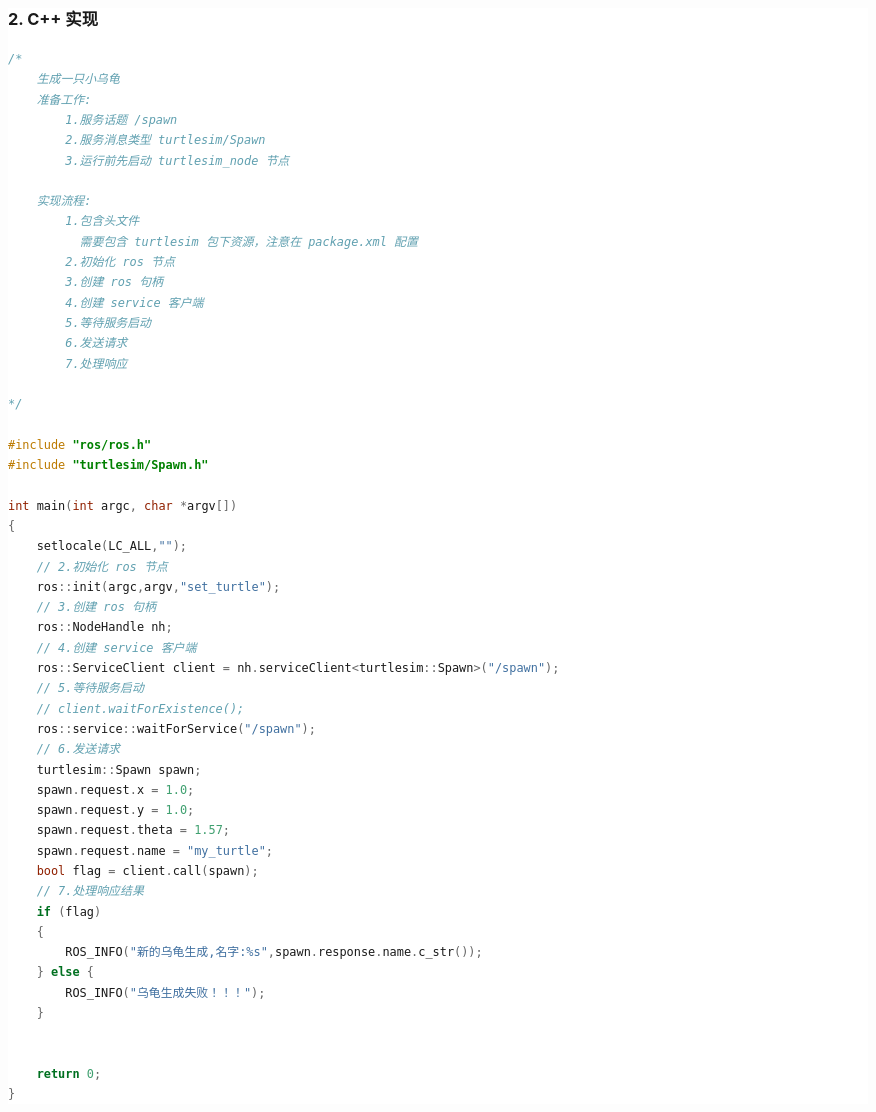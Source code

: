 ### 2. C++ 实现

```C++
/*
    生成一只小乌龟
    准备工作:
        1.服务话题 /spawn
        2.服务消息类型 turtlesim/Spawn
        3.运行前先启动 turtlesim_node 节点

    实现流程:
        1.包含头文件
          需要包含 turtlesim 包下资源，注意在 package.xml 配置
        2.初始化 ros 节点
        3.创建 ros 句柄
        4.创建 service 客户端
        5.等待服务启动
        6.发送请求
        7.处理响应

*/

#include "ros/ros.h"
#include "turtlesim/Spawn.h"

int main(int argc, char *argv[])
{
    setlocale(LC_ALL,"");
    // 2.初始化 ros 节点
    ros::init(argc,argv,"set_turtle");
    // 3.创建 ros 句柄
    ros::NodeHandle nh;
    // 4.创建 service 客户端
    ros::ServiceClient client = nh.serviceClient<turtlesim::Spawn>("/spawn");
    // 5.等待服务启动
    // client.waitForExistence();
    ros::service::waitForService("/spawn");
    // 6.发送请求
    turtlesim::Spawn spawn;
    spawn.request.x = 1.0;
    spawn.request.y = 1.0;
    spawn.request.theta = 1.57;
    spawn.request.name = "my_turtle";
    bool flag = client.call(spawn);
    // 7.处理响应结果
    if (flag)
    {
        ROS_INFO("新的乌龟生成,名字:%s",spawn.response.name.c_str());
    } else {
        ROS_INFO("乌龟生成失败！！！");
    }


    return 0;
}
```
